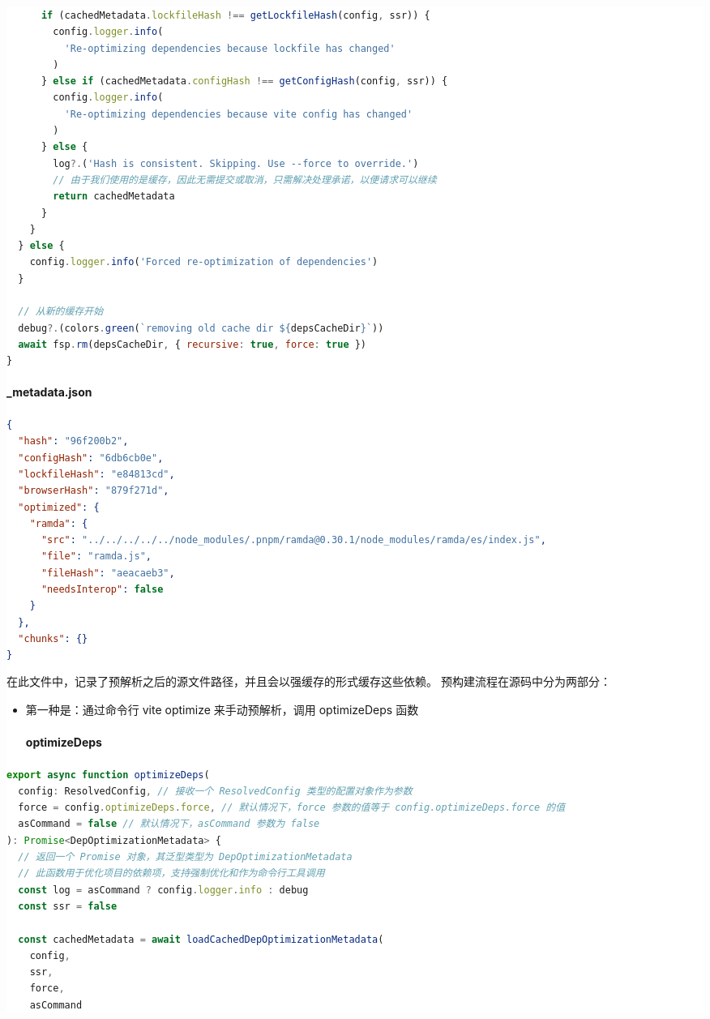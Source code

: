 ```js
      if (cachedMetadata.lockfileHash !== getLockfileHash(config, ssr)) {
        config.logger.info(
          'Re-optimizing dependencies because lockfile has changed'
        )
      } else if (cachedMetadata.configHash !== getConfigHash(config, ssr)) {
        config.logger.info(
          'Re-optimizing dependencies because vite config has changed'
        )
      } else {
        log?.('Hash is consistent. Skipping. Use --force to override.')
        // 由于我们使用的是缓存，因此无需提交或取消，只需解决处理承诺，以便请求可以继续
        return cachedMetadata
      }
    }
  } else {
    config.logger.info('Forced re-optimization of dependencies')
  }

  // 从新的缓存开始
  debug?.(colors.green(`removing old cache dir ${depsCacheDir}`))
  await fsp.rm(depsCacheDir, { recursive: true, force: true })
}
```

#### \_metadata.json

```json
{
  "hash": "96f200b2",
  "configHash": "6db6cb0e",
  "lockfileHash": "e84813cd",
  "browserHash": "879f271d",
  "optimized": {
    "ramda": {
      "src": "../../../../../node_modules/.pnpm/ramda@0.30.1/node_modules/ramda/es/index.js",
      "file": "ramda.js",
      "fileHash": "aeacaeb3",
      "needsInterop": false
    }
  },
  "chunks": {}
}
```

在此文件中，记录了预解析之后的源文件路径，并且会以强缓存的形式缓存这些依赖。 预构建流程在源码中分为两部分：

- 第一种是：通过命令行 vite optimize 来手动预解析，调用 optimizeDeps 函数
  #### optimizeDeps

```js
export async function optimizeDeps(
  config: ResolvedConfig, // 接收一个 ResolvedConfig 类型的配置对象作为参数
  force = config.optimizeDeps.force, // 默认情况下，force 参数的值等于 config.optimizeDeps.force 的值
  asCommand = false // 默认情况下，asCommand 参数为 false
): Promise<DepOptimizationMetadata> {
  // 返回一个 Promise 对象，其泛型类型为 DepOptimizationMetadata
  // 此函数用于优化项目的依赖项，支持强制优化和作为命令行工具调用
  const log = asCommand ? config.logger.info : debug
  const ssr = false

  const cachedMetadata = await loadCachedDepOptimizationMetadata(
    config,
    ssr,
    force,
    asCommand
```